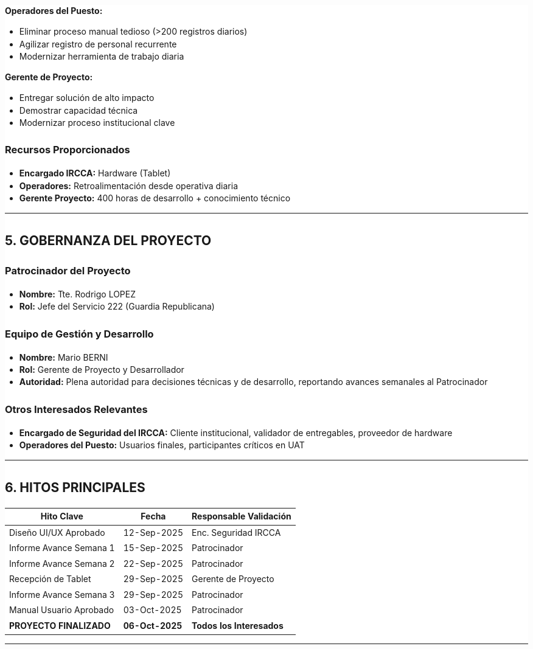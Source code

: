 **Operadores del Puesto:**
- Eliminar proceso manual tedioso (>200 registros diarios)
- Agilizar registro de personal recurrente
- Modernizar herramienta de trabajo diaria

**Gerente de Proyecto:**
- Entregar solución de alto impacto
- Demostrar capacidad técnica
- Modernizar proceso institucional clave

### Recursos Proporcionados

- **Encargado IRCCA:** Hardware (Tablet)
- **Operadores:** Retroalimentación desde operativa diaria
- **Gerente Proyecto:** 400 horas de desarrollo + conocimiento técnico

---

## 5. GOBERNANZA DEL PROYECTO

### Patrocinador del Proyecto
- **Nombre:** Tte. Rodrigo LOPEZ
- **Rol:** Jefe del Servicio 222 (Guardia Republicana)

### Equipo de Gestión y Desarrollo
- **Nombre:** Mario BERNI
- **Rol:** Gerente de Proyecto y Desarrollador
- **Autoridad:** Plena autoridad para decisiones técnicas y de desarrollo, reportando avances semanales al Patrocinador

### Otros Interesados Relevantes
- **Encargado de Seguridad del IRCCA:** Cliente institucional, validador de entregables, proveedor de hardware
- **Operadores del Puesto:** Usuarios finales, participantes críticos en UAT

---

## 6. HITOS PRINCIPALES

| Hito Clave | Fecha | Responsable Validación |
|------------|-------|------------------------|
| Diseño UI/UX Aprobado | 12-Sep-2025 | Enc. Seguridad IRCCA |
| Informe Avance Semana 1 | 15-Sep-2025 | Patrocinador |
| Informe Avance Semana 2 | 22-Sep-2025 | Patrocinador |
| Recepción de Tablet | 29-Sep-2025 | Gerente de Proyecto |
| Informe Avance Semana 3 | 29-Sep-2025 | Patrocinador |
| Manual Usuario Aprobado | 03-Oct-2025 | Patrocinador |
| **PROYECTO FINALIZADO** | **06-Oct-2025** | **Todos los Interesados** |

---